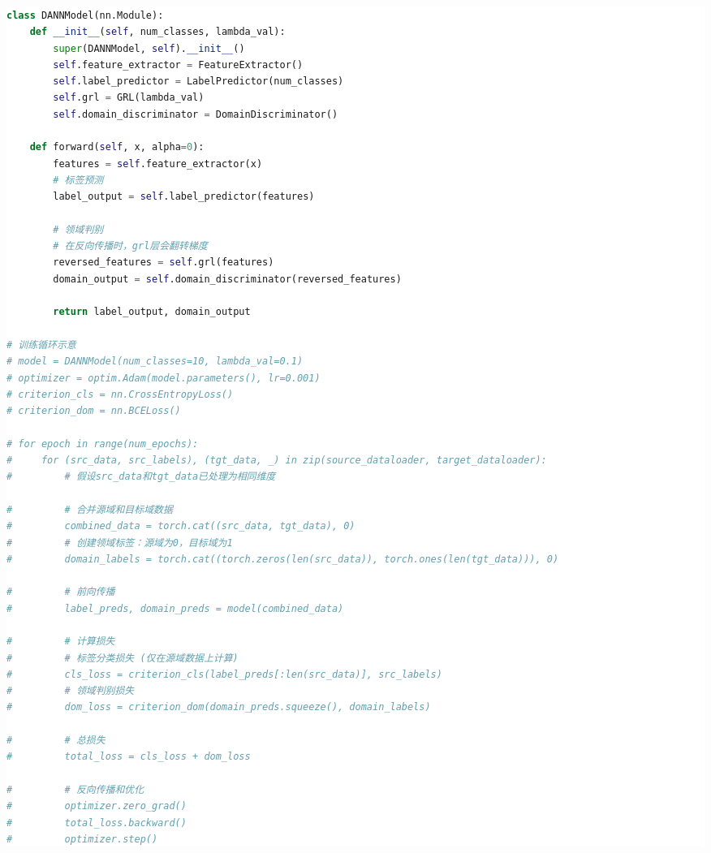 ```python
class DANNModel(nn.Module):
    def __init__(self, num_classes, lambda_val):
        super(DANNModel, self).__init__()
        self.feature_extractor = FeatureExtractor()
        self.label_predictor = LabelPredictor(num_classes)
        self.grl = GRL(lambda_val)
        self.domain_discriminator = DomainDiscriminator()

    def forward(self, x, alpha=0):
        features = self.feature_extractor(x)
        # 标签预测
        label_output = self.label_predictor(features)

        # 领域判别
        # 在反向传播时，grl层会翻转梯度
        reversed_features = self.grl(features)
        domain_output = self.domain_discriminator(reversed_features)

        return label_output, domain_output

# 训练循环示意
# model = DANNModel(num_classes=10, lambda_val=0.1)
# optimizer = optim.Adam(model.parameters(), lr=0.001)
# criterion_cls = nn.CrossEntropyLoss()
# criterion_dom = nn.BCELoss()

# for epoch in range(num_epochs):
#     for (src_data, src_labels), (tgt_data, _) in zip(source_dataloader, target_dataloader):
#         # 假设src_data和tgt_data已处理为相同维度

#         # 合并源域和目标域数据
#         combined_data = torch.cat((src_data, tgt_data), 0)
#         # 创建领域标签：源域为0，目标域为1
#         domain_labels = torch.cat((torch.zeros(len(src_data)), torch.ones(len(tgt_data))), 0)

#         # 前向传播
#         label_preds, domain_preds = model(combined_data)

#         # 计算损失
#         # 标签分类损失 (仅在源域数据上计算)
#         cls_loss = criterion_cls(label_preds[:len(src_data)], src_labels)
#         # 领域判别损失
#         dom_loss = criterion_dom(domain_preds.squeeze(), domain_labels)

#         # 总损失
#         total_loss = cls_loss + dom_loss

#         # 反向传播和优化
#         optimizer.zero_grad()
#         total_loss.backward()
#         optimizer.step()
```
